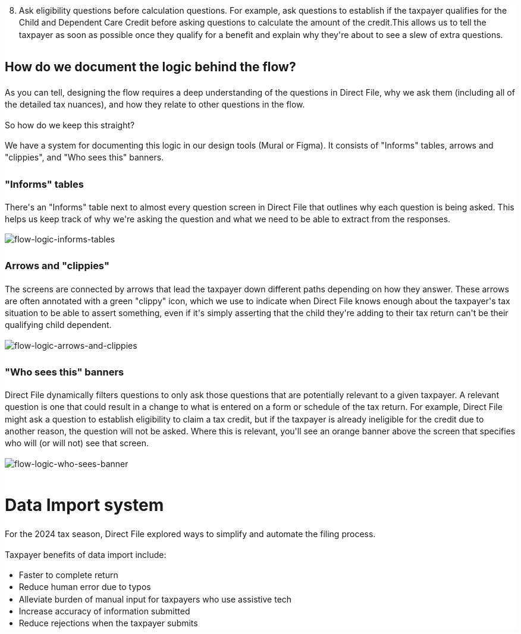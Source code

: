8. Ask eligibility questions before calculation questions. For example, ask questions to establish if the taxpayer qualifies for the Child and Dependent Care Credit before asking questions to calculate the amount of the credit.This allows us to tell the taxpayer as soon as possible once they qualify for a benefit and explain why they're about to see a slew of extra questions.

## How do we document the logic behind the flow?

As you can tell, designing the flow requires a deep understanding of the questions in Direct File, why we ask them (including all of the detailed tax nuances), and how they relate to other questions in the flow.

So how do we keep this straight?

We have a system for documenting this logic in our design tools (Mural or Figma). It consists of "Informs" tables, arrows and "clippies", and "Who sees this" banners.

### **"Informs" tables**

There's an "Informs" table next to almost every question screen in Direct File that outlines why each question is being asked. This helps us keep track of why we're asking the question and what we need to be able to extract from the responses.

![flow-logic-informs-tables](https://github.com/user-attachments/assets/2549d7d8-47ee-48bd-aad6-6db9e708f9d1)

### **Arrows and "clippies"**

The screens are connected by arrows that lead the taxpayer down different paths depending on how they answer. These arrows are often annotated with a green "clippy" icon, which we use to indicate when Direct File knows enough about the taxpayer's tax situation to be able to assert something, even if it's simply asserting that the child they're adding to their tax return can't be their qualifying child dependent.

![flow-logic-arrows-and-clippies](https://github.com/user-attachments/assets/ea36cacd-6c12-4ba8-bf66-015c68663b7c)

### **"Who sees this" banners**

Direct File dynamically filters questions to only ask those questions that are potentially relevant to a given taxpayer. A relevant question is one that could result in a change to what is entered on a form or schedule of the tax return. For example, Direct File might ask a question to establish eligibility to claim a tax credit, but if the taxpayer is already ineligible for the credit due to another reason, the question will not be asked. Where this is relevant, you'll see an orange banner above the screen that specifies who will (or will not) see that screen.

![flow-logic-who-sees-banner](https://github.com/user-attachments/assets/a9231f0a-0f56-46a1-9501-d2b2d1e29066)

# **Data Import system**

For the 2024 tax season, Direct File explored ways to simplify and automate the filing process.

Taxpayer benefits of data import include:

* Faster to complete return  
* Reduce human error due to typos  
* Alleviate burden of manual input for taxpayers who use assistive tech  
* Increase accuracy of information submitted  
* Reduce rejections when the taxpayer submits
